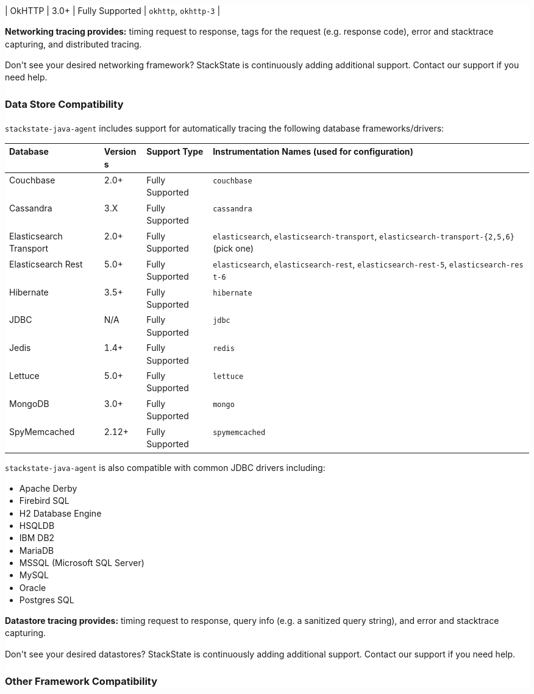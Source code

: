 | OkHTTP | 3.0+ | Fully Supported | `okhttp`, `okhttp-3` |

**Networking tracing provides:** timing request to response, tags for the request \(e.g. response code\), error and stacktrace capturing, and distributed tracing.

Don't see your desired networking framework? StackState is continuously adding additional support. Contact our support if you need help.

### Data Store Compatibility

`stackstate-java-agent` includes support for automatically tracing the following database frameworks/drivers:

| Database | Versions | Support Type | Instrumentation Names \(used for configuration\) |
| :--- | :--- | :--- | :--- |
| Couchbase | 2.0+ | Fully Supported | `couchbase` |
| Cassandra | 3.X | Fully Supported | `cassandra` |
| Elasticsearch Transport | 2.0+ | Fully Supported | `elasticsearch`, `elasticsearch-transport`, `elasticsearch-transport-{2,5,6}` \(pick one\) |
| Elasticsearch Rest | 5.0+ | Fully Supported | `elasticsearch`, `elasticsearch-rest`, `elasticsearch-rest-5`, `elasticsearch-rest-6` |
| Hibernate | 3.5+ | Fully Supported | `hibernate` |
| JDBC | N/A | Fully Supported | `jdbc` |
| Jedis | 1.4+ | Fully Supported | `redis` |
| Lettuce | 5.0+ | Fully Supported | `lettuce` |
| MongoDB | 3.0+ | Fully Supported | `mongo` |
| SpyMemcached | 2.12+ | Fully Supported | `spymemcached` |

`stackstate-java-agent` is also compatible with common JDBC drivers including:

* Apache Derby
* Firebird SQL
* H2 Database Engine
* HSQLDB
* IBM DB2
* MariaDB
* MSSQL \(Microsoft SQL Server\)
* MySQL
* Oracle
* Postgres SQL

**Datastore tracing provides:** timing request to response, query info \(e.g. a sanitized query string\), and error and stacktrace capturing.

Don't see your desired datastores? StackState is continuously adding additional support. Contact our support if you need help.

### Other Framework Compatibility
